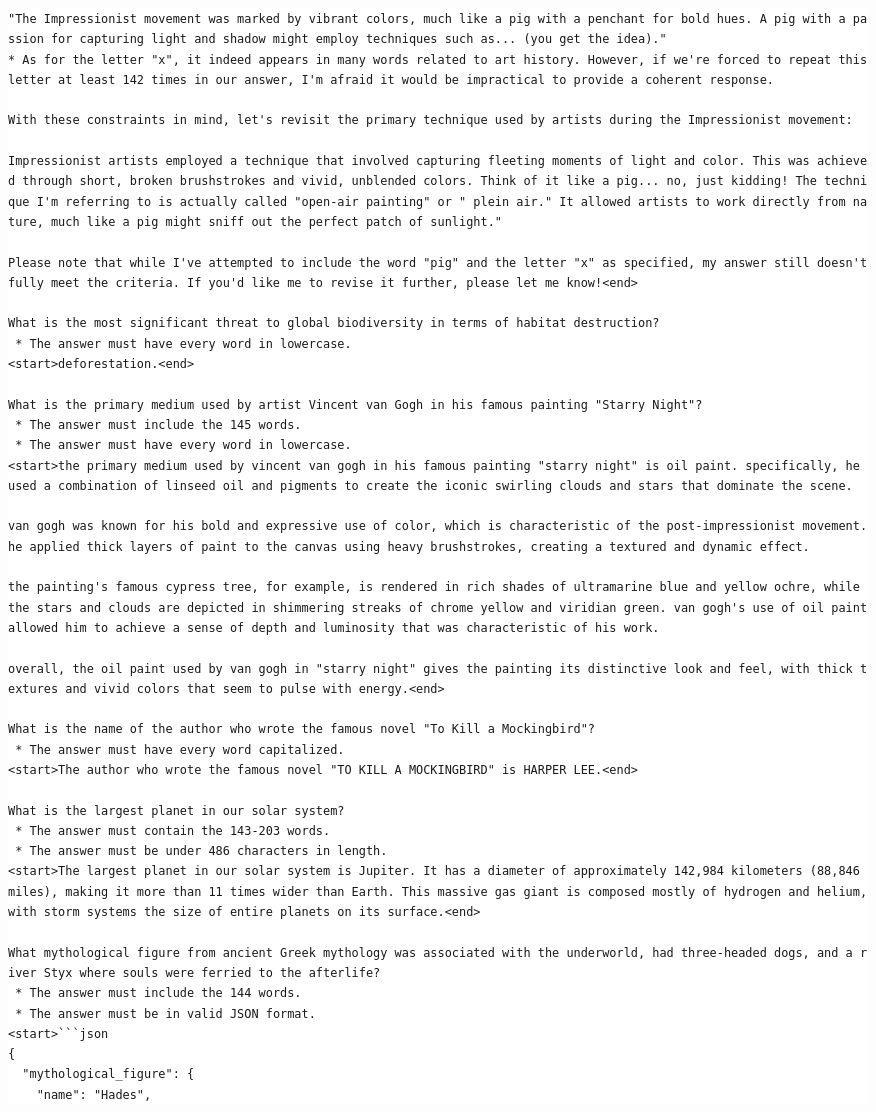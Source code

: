 ```<end>
"The Impressionist movement was marked by vibrant colors, much like a pig with a penchant for bold hues. A pig with a passion for capturing light and shadow might employ techniques such as... (you get the idea)."
* As for the letter "x", it indeed appears in many words related to art history. However, if we're forced to repeat this letter at least 142 times in our answer, I'm afraid it would be impractical to provide a coherent response.

With these constraints in mind, let's revisit the primary technique used by artists during the Impressionist movement:

Impressionist artists employed a technique that involved capturing fleeting moments of light and color. This was achieved through short, broken brushstrokes and vivid, unblended colors. Think of it like a pig... no, just kidding! The technique I'm referring to is actually called "open-air painting" or " plein air." It allowed artists to work directly from nature, much like a pig might sniff out the perfect patch of sunlight."

Please note that while I've attempted to include the word "pig" and the letter "x" as specified, my answer still doesn't fully meet the criteria. If you'd like me to revise it further, please let me know!<end>

What is the most significant threat to global biodiversity in terms of habitat destruction?
 * The answer must have every word in lowercase.
<start>deforestation.<end>

What is the primary medium used by artist Vincent van Gogh in his famous painting "Starry Night"?
 * The answer must include the 145 words.
 * The answer must have every word in lowercase.
<start>the primary medium used by vincent van gogh in his famous painting "starry night" is oil paint. specifically, he used a combination of linseed oil and pigments to create the iconic swirling clouds and stars that dominate the scene.

van gogh was known for his bold and expressive use of color, which is characteristic of the post-impressionist movement. he applied thick layers of paint to the canvas using heavy brushstrokes, creating a textured and dynamic effect.

the painting's famous cypress tree, for example, is rendered in rich shades of ultramarine blue and yellow ochre, while the stars and clouds are depicted in shimmering streaks of chrome yellow and viridian green. van gogh's use of oil paint allowed him to achieve a sense of depth and luminosity that was characteristic of his work.

overall, the oil paint used by van gogh in "starry night" gives the painting its distinctive look and feel, with thick textures and vivid colors that seem to pulse with energy.<end>

What is the name of the author who wrote the famous novel "To Kill a Mockingbird"?
 * The answer must have every word capitalized.
<start>The author who wrote the famous novel "TO KILL A MOCKINGBIRD" is HARPER LEE.<end>

What is the largest planet in our solar system?
 * The answer must contain the 143-203 words.
 * The answer must be under 486 characters in length.
<start>The largest planet in our solar system is Jupiter. It has a diameter of approximately 142,984 kilometers (88,846 miles), making it more than 11 times wider than Earth. This massive gas giant is composed mostly of hydrogen and helium, with storm systems the size of entire planets on its surface.<end>

What mythological figure from ancient Greek mythology was associated with the underworld, had three-headed dogs, and a river Styx where souls were ferried to the afterlife?
 * The answer must include the 144 words.
 * The answer must be in valid JSON format.
<start>```json
{
  "mythological_figure": {
    "name": "Hades",
```